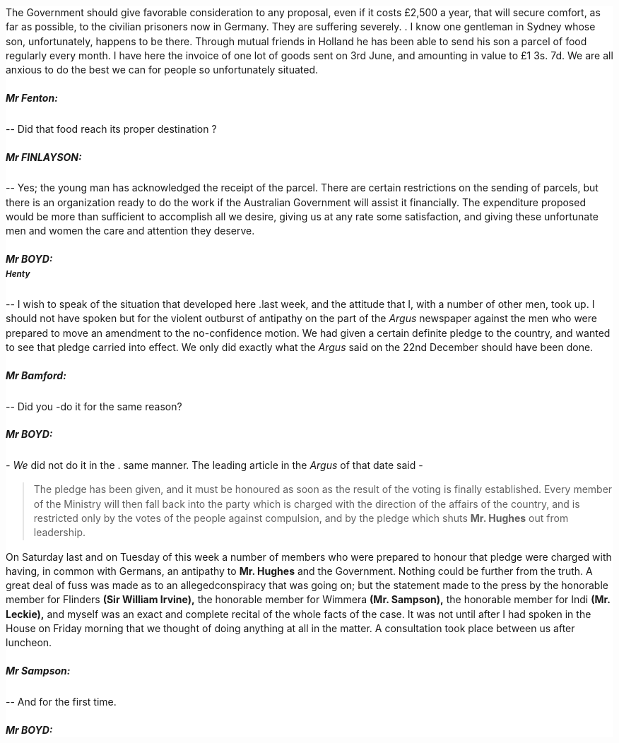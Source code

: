 The Government should give favorable consideration to any proposal, even if it costs £2,500 a year, that will secure comfort, as far as possible, to the civilian prisoners now in Germany. They are suffering severely. . I know one gentleman in Sydney whose son, unfortunately, happens to be there. Through mutual friends in Holland he has been able to send his son a parcel of food regularly every month. I have here the invoice of one lot of goods sent on 3rd June, and amounting in value to £1 3s. 7d. We are all anxious to do the best we can for people so unfortunately situated. 

##### Mr Fenton:

-- Did that food reach its proper destination ? 

##### Mr FINLAYSON:

-- Yes; the young man has acknowledged the receipt of the parcel. There are certain restrictions on the sending of parcels, but there is an organization ready to do the work if the Australian Government will assist it financially. The expenditure proposed would be more than sufficient to accomplish all we desire, giving us at any rate some satisfaction, and giving these unfortunate men and women the care and attention they deserve. 

##### Mr BOYD:<br><small class="text-muted">Henty</small>

-- I wish to speak of the situation that developed here .last week, and the attitude that I, with a number of other men, took up. I should not have spoken but for the violent outburst of antipathy on the part of the  *Argus*  newspaper against the men who were prepared to move an amendment to the no-confidence motion. We had given a certain definite pledge to the country, and wanted to see that pledge carried into effect. We only did exactly what the  *Argus*  said on the 22nd December should have been done. 

##### Mr Bamford:

-- Did you -do it for the same reason? 

##### Mr BOYD:


 *- We* did not do it in the . same manner. The leading article in the  *Argus*  of that date said - 

  >The pledge has been given, and it must be honoured as soon as the result of the voting is finally established. Every member of the Ministry will then fall back into the party which is charged with the direction of the affairs of the country, and is restricted only by the votes of the people against compulsion, and by the pledge which shuts  **Mr. Hughes**  out from leadership. 

On Saturday last and on Tuesday of this week a number of members who were prepared to honour that pledge were charged with having, in common with Germans, an antipathy to  **Mr. Hughes**  and the Government. Nothing could be further from the truth. A great deal of fuss was made as to an allegedconspiracy that was going on; but the statement made to the press by the honorable member for Flinders  **(Sir William Irvine),**  the honorable member for Wimmera  **(Mr. Sampson),**  the honorable member for Indi  **(Mr. Leckie),**  and myself was an exact and complete recital of the whole facts of the case. It was not until after I had spoken in the House on Friday morning that we thought of doing anything at all in the matter. A consultation took place between us after luncheon. 

##### Mr Sampson:

-- And for the first time. 

##### Mr BOYD:
